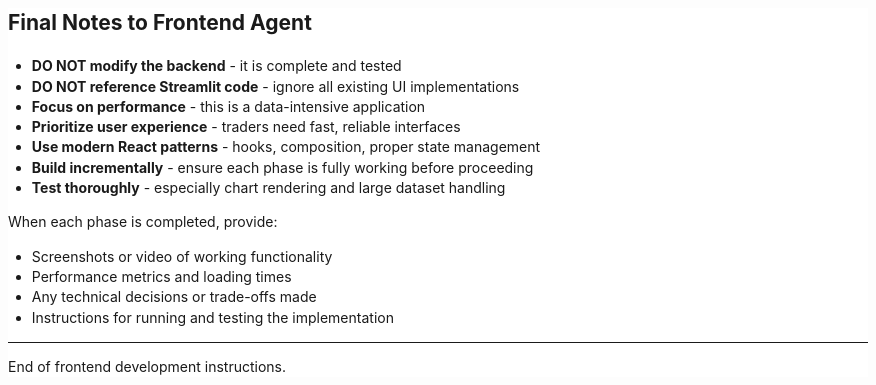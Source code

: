 ## Final Notes to Frontend Agent

- **DO NOT modify the backend** - it is complete and tested
- **DO NOT reference Streamlit code** - ignore all existing UI implementations
- **Focus on performance** - this is a data-intensive application
- **Prioritize user experience** - traders need fast, reliable interfaces
- **Use modern React patterns** - hooks, composition, proper state management
- **Build incrementally** - ensure each phase is fully working before proceeding
- **Test thoroughly** - especially chart rendering and large dataset handling

When each phase is completed, provide:
- Screenshots or video of working functionality
- Performance metrics and loading times
- Any technical decisions or trade-offs made
- Instructions for running and testing the implementation

---

End of frontend development instructions.
